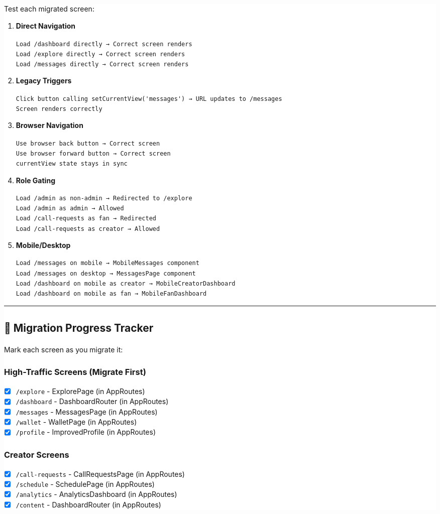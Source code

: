 Test each migrated screen:

1. **Direct Navigation**
   ```
   Load /dashboard directly → Correct screen renders
   Load /explore directly → Correct screen renders
   Load /messages directly → Correct screen renders
   ```

2. **Legacy Triggers**
   ```
   Click button calling setCurrentView('messages') → URL updates to /messages
   Screen renders correctly
   ```

3. **Browser Navigation**
   ```
   Use browser back button → Correct screen
   Use browser forward button → Correct screen
   currentView state stays in sync
   ```

4. **Role Gating**
   ```
   Load /admin as non-admin → Redirected to /explore
   Load /admin as admin → Allowed
   Load /call-requests as fan → Redirected
   Load /call-requests as creator → Allowed
   ```

5. **Mobile/Desktop**
   ```
   Load /messages on mobile → MobileMessages component
   Load /messages on desktop → MessagesPage component
   Load /dashboard on mobile as creator → MobileCreatorDashboard
   Load /dashboard on mobile as fan → MobileFanDashboard
   ```

---

## 🔄 Migration Progress Tracker

Mark each screen as you migrate it:

### High-Traffic Screens (Migrate First)
- [x] `/explore` - ExplorePage (in AppRoutes)
- [x] `/dashboard` - DashboardRouter (in AppRoutes)
- [x] `/messages` - MessagesPage (in AppRoutes)
- [x] `/wallet` - WalletPage (in AppRoutes)
- [x] `/profile` - ImprovedProfile (in AppRoutes)

### Creator Screens
- [x] `/call-requests` - CallRequestsPage (in AppRoutes)
- [x] `/schedule` - SchedulePage (in AppRoutes)
- [x] `/analytics` - AnalyticsDashboard (in AppRoutes)
- [x] `/content` - DashboardRouter (in AppRoutes)
